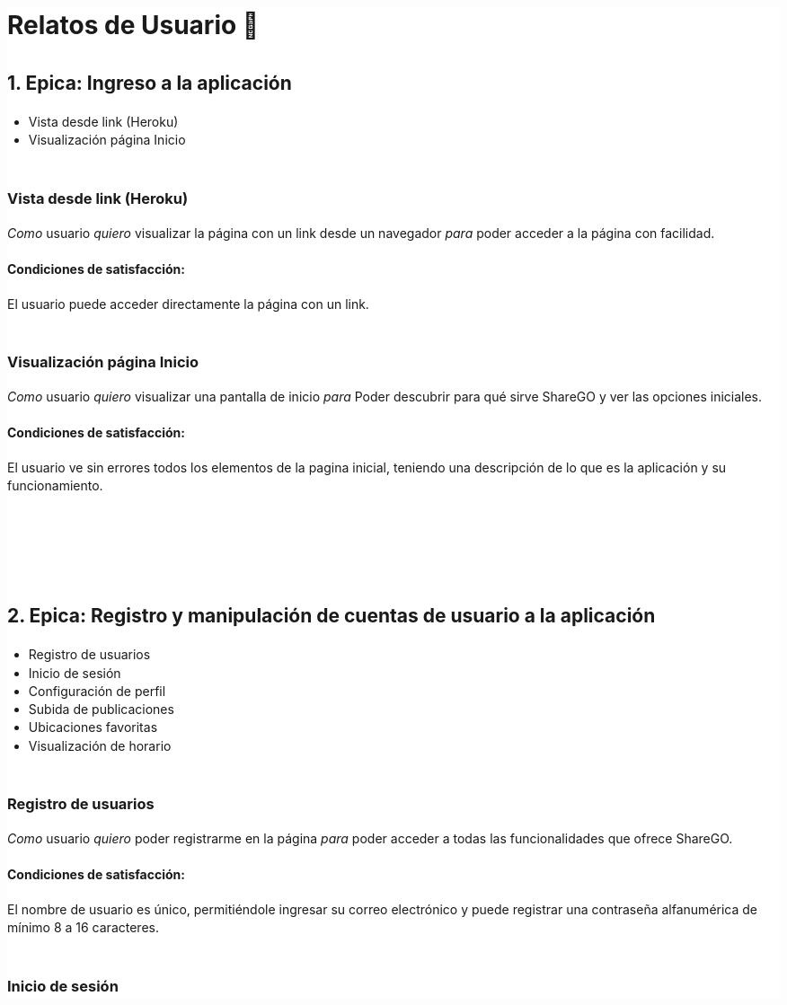 # Relatos de Usuario :book:

## 1. Epica: Ingreso a la aplicación

- Vista desde link (Heroku)
- Visualización página Inicio
<br></br>
### **Vista desde link (Heroku)**

_Como_ usuario _quiero_ visualizar la página con un link desde un navegador _para_ poder acceder a la página con facilidad.

#### Condiciones de satisfacción:

El usuario puede acceder directamente la página con un link.
<br></br>
### **Visualización página Inicio**

_Como_ usuario _quiero_ visualizar una pantalla de inicio _para_ Poder descubrir para qué sirve ShareGO y ver las opciones iniciales.

#### Condiciones de satisfacción:

El usuario ve sin errores todos los elementos de la pagina inicial, teniendo una descripción de lo que es la aplicación y su funcionamiento.

<br></br>
---


## 2. Epica: Registro y manipulación de cuentas de usuario a la aplicación

- Registro de usuarios
- Inicio de sesión
- Configuración de perfil
- Subida de publicaciones
- Ubicaciones favoritas
- Visualización de horario
<br></br>
### **Registro de usuarios**

_Como_ usuario _quiero_ poder registrarme en la página _para_ poder acceder a todas las funcionalidades que ofrece ShareGO.

#### Condiciones de satisfacción:

El nombre de usuario es único, permitiéndole ingresar su correo electrónico y puede registrar una contraseña alfanumérica de mínimo 8 a 16 caracteres.
<br></br>
### **Inicio de sesión**
